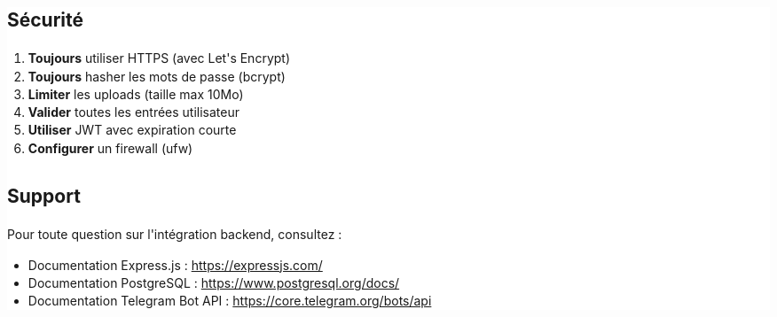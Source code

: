 ## Sécurité

1. **Toujours** utiliser HTTPS (avec Let's Encrypt)
2. **Toujours** hasher les mots de passe (bcrypt)
3. **Limiter** les uploads (taille max 10Mo)
4. **Valider** toutes les entrées utilisateur
5. **Utiliser** JWT avec expiration courte
6. **Configurer** un firewall (ufw)

## Support

Pour toute question sur l'intégration backend, consultez :
- Documentation Express.js : https://expressjs.com/
- Documentation PostgreSQL : https://www.postgresql.org/docs/
- Documentation Telegram Bot API : https://core.telegram.org/bots/api
